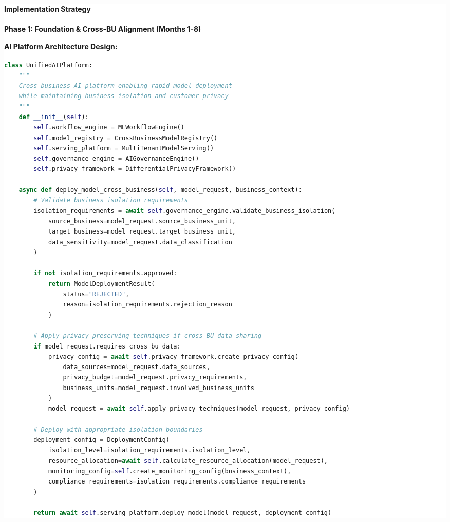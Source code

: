#### Implementation Strategy

**Phase 1: Foundation & Cross-BU Alignment (Months 1-8)**

**AI Platform Architecture Design:**
```python
class UnifiedAIPlatform:
    """
    Cross-business AI platform enabling rapid model deployment
    while maintaining business isolation and customer privacy
    """
    def __init__(self):
        self.workflow_engine = MLWorkflowEngine()
        self.model_registry = CrossBusinessModelRegistry()
        self.serving_platform = MultiTenantModelServing()
        self.governance_engine = AIGovernanceEngine()
        self.privacy_framework = DifferentialPrivacyFramework()
    
    async def deploy_model_cross_business(self, model_request, business_context):
        # Validate business isolation requirements
        isolation_requirements = await self.governance_engine.validate_business_isolation(
            source_business=model_request.source_business_unit,
            target_business=model_request.target_business_unit,
            data_sensitivity=model_request.data_classification
        )
        
        if not isolation_requirements.approved:
            return ModelDeploymentResult(
                status="REJECTED",
                reason=isolation_requirements.rejection_reason
            )
        
        # Apply privacy-preserving techniques if cross-BU data sharing
        if model_request.requires_cross_bu_data:
            privacy_config = await self.privacy_framework.create_privacy_config(
                data_sources=model_request.data_sources,
                privacy_budget=model_request.privacy_requirements,
                business_units=model_request.involved_business_units
            )
            model_request = await self.apply_privacy_techniques(model_request, privacy_config)
        
        # Deploy with appropriate isolation boundaries
        deployment_config = DeploymentConfig(
            isolation_level=isolation_requirements.isolation_level,
            resource_allocation=await self.calculate_resource_allocation(model_request),
            monitoring_config=self.create_monitoring_config(business_context),
            compliance_requirements=isolation_requirements.compliance_requirements
        )
        
        return await self.serving_platform.deploy_model(model_request, deployment_config)
```
